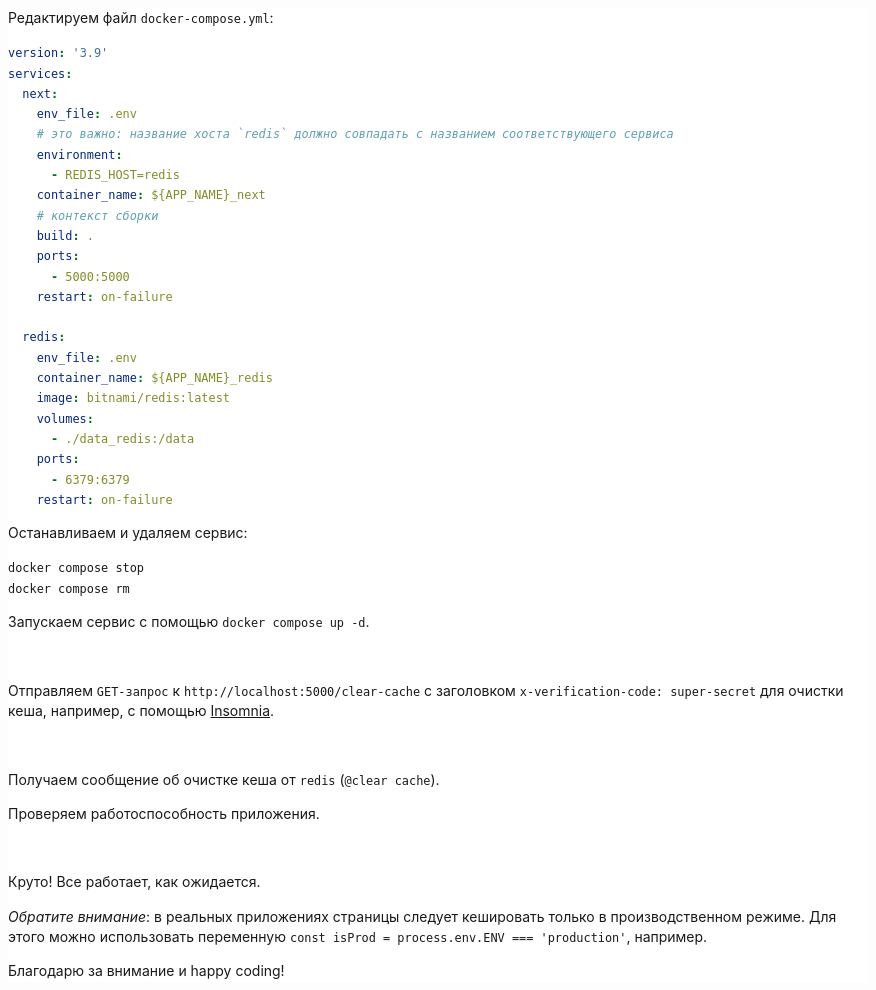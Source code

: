 Редактируем файл `docker-compose.yml`:

```yml
version: '3.9'
services:
  next:
    env_file: .env
    # это важно: название хоста `redis` должно совпадать с названием соответствующего сервиса
    environment:
      - REDIS_HOST=redis
    container_name: ${APP_NAME}_next
    # контекст сборки
    build: .
    ports:
      - 5000:5000
    restart: on-failure

  redis:
    env_file: .env
    container_name: ${APP_NAME}_redis
    image: bitnami/redis:latest
    volumes:
      - ./data_redis:/data
    ports:
      - 6379:6379
    restart: on-failure
```

Останавливаем и удаляем сервис:

```bash
docker compose stop
docker compose rm
```

Запускаем сервис с помощью `docker compose up -d`.

<img src="https://habrastorage.org/webt/xg/_z/g2/xg_zg2abwbsxc572yano3tcptuq.png" alt="" />
<br />

Отправляем `GET-запрос` к `http://localhost:5000/clear-cache` с заголовком `x-verification-code: super-secret` для очистки кеша, например, с помощью [Insomnia](https://insomnia.rest/download).

<img src="https://habrastorage.org/webt/5q/7y/sy/5q7ysyja0maxdvep0jbhogkch64.png" alt="" />
<br />

Получаем сообщение об очистке кеша от `redis` (`@clear cache`).

Проверяем работоспособность приложения.

<img src="https://habrastorage.org/webt/pm/xj/zh/pmxjzhzaaelo0_dtym_uo3-fdcs.png" alt="" />
<br />

Круто! Все работает, как ожидается.

_Обратите внимание_: в реальных приложениях страницы следует кешировать только в производственном режиме. Для этого можно использовать переменную `const isProd = process.env.ENV === 'production'`, например.

Благодарю за внимание и happy coding!